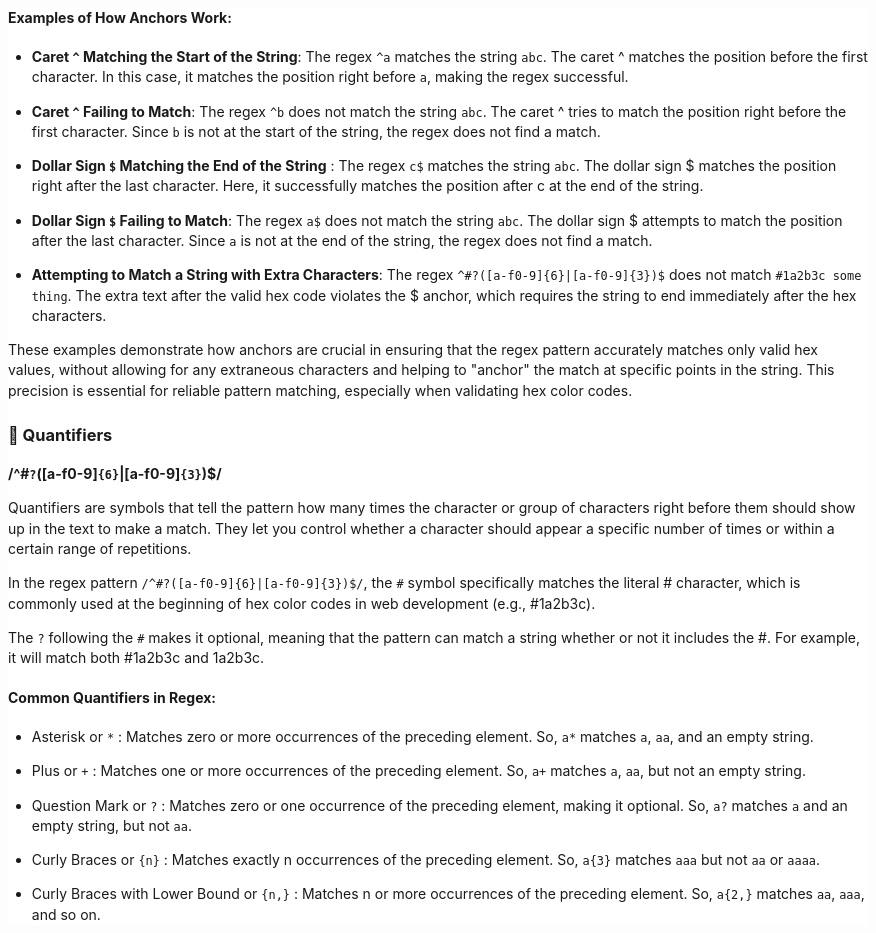 #### Examples of How Anchors Work:

- **Caret `^` Matching the Start of the String**: The regex `^a` matches the string `abc`. The caret ^ matches the position before the first character. In this case, it matches the position right before `a`, making the regex successful.

- **Caret `^` Failing to Match**: The regex `^b` does not match the string `abc`. The caret ^ tries to match the position right before the first character. Since `b` is not at the start of the string, the regex does not find a match.

- **Dollar Sign `$` Matching the End of the String** : The regex `c$` matches the string `abc`. The dollar sign $ matches the position right after the last character. Here, it successfully matches the position after c at the end of the string.

- **Dollar Sign `$` Failing to Match**: The regex `a$` does not match the string `abc`. The dollar sign $ attempts to match the position after the last character. Since `a` is not at the end of the string, the regex does not find a match.

- **Attempting to Match a String with Extra Characters**: The regex `^#?([a-f0-9]{6}|[a-f0-9]{3})$` does not match `#1a2b3c something`. The extra text after the valid hex code violates the $ anchor, which requires the string to end immediately after the hex characters.

These examples demonstrate how anchors are crucial in ensuring that the regex pattern accurately matches only valid hex values, without allowing for any extraneous characters and helping to "anchor" the match at specific points in the string. This precision is essential for reliable pattern matching, especially when validating hex color codes.

### 📌 Quantifiers

**/^#`?`([a-f0-9]`{6}`|[a-f0-9]`{3}`)$/**

Quantifiers are symbols that tell the pattern how many times the character or group of characters right before them should show up in the text to make a match. They let you control whether a character should appear a specific number of times or within a certain range of repetitions.

In the regex pattern `/^#?([a-f0-9]{6}|[a-f0-9]{3})$/`, the `#` symbol specifically matches the literal # character, which is commonly used at the beginning of hex color codes in web development (e.g., #1a2b3c).

The `?` following the `#` makes it optional, meaning that the pattern can match a string whether or not it includes the #. For example, it will match both #1a2b3c and 1a2b3c.

#### Common Quantifiers in Regex:
-  Asterisk or `*` : Matches zero or more occurrences of the preceding element. So, `a*` matches `a`, `aa`, and an empty string.

- Plus or `+` : Matches one or more occurrences of the preceding element. So, `a+` matches `a`, `aa`, but not an empty string.

- Question Mark or `?` : Matches zero or one occurrence of the preceding element, making it optional. So, `a?` matches `a` and an empty string, but not `aa`.

- Curly Braces or `{n}` : Matches exactly n occurrences of the preceding element. So, `a{3}` matches `aaa` but not `aa` or `aaaa`.

- Curly Braces with Lower Bound or `{n,}` : Matches n or more occurrences of the preceding element. So, `a{2,}` matches `aa`, `aaa`, and so on.
